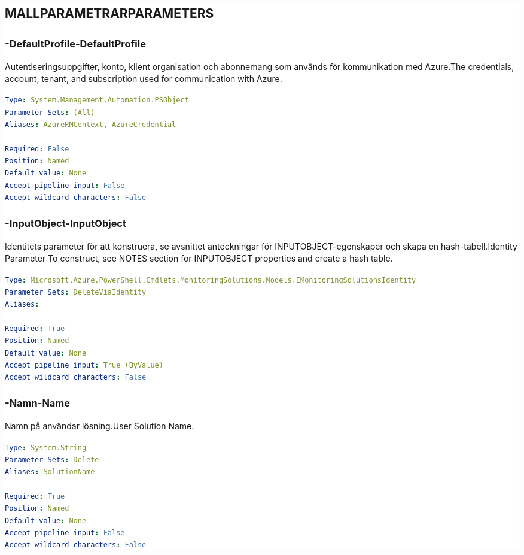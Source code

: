 ## <span data-ttu-id="781f2-116">MALLPARAMETRAR</span><span class="sxs-lookup"><span data-stu-id="781f2-116">PARAMETERS</span></span>

### <span data-ttu-id="781f2-117">-DefaultProfile</span><span class="sxs-lookup"><span data-stu-id="781f2-117">-DefaultProfile</span></span>
<span data-ttu-id="781f2-118">Autentiseringsuppgifter, konto, klient organisation och abonnemang som används för kommunikation med Azure.</span><span class="sxs-lookup"><span data-stu-id="781f2-118">The credentials, account, tenant, and subscription used for communication with Azure.</span></span>

```yaml
Type: System.Management.Automation.PSObject
Parameter Sets: (All)
Aliases: AzureRMContext, AzureCredential

Required: False
Position: Named
Default value: None
Accept pipeline input: False
Accept wildcard characters: False
```

### <span data-ttu-id="781f2-119">-InputObject</span><span class="sxs-lookup"><span data-stu-id="781f2-119">-InputObject</span></span>
<span data-ttu-id="781f2-120">Identitets parameter för att konstruera, se avsnittet anteckningar för INPUTOBJECT-egenskaper och skapa en hash-tabell.</span><span class="sxs-lookup"><span data-stu-id="781f2-120">Identity Parameter To construct, see NOTES section for INPUTOBJECT properties and create a hash table.</span></span>

```yaml
Type: Microsoft.Azure.PowerShell.Cmdlets.MonitoringSolutions.Models.IMonitoringSolutionsIdentity
Parameter Sets: DeleteViaIdentity
Aliases:

Required: True
Position: Named
Default value: None
Accept pipeline input: True (ByValue)
Accept wildcard characters: False
```

### <span data-ttu-id="781f2-121">-Namn</span><span class="sxs-lookup"><span data-stu-id="781f2-121">-Name</span></span>
<span data-ttu-id="781f2-122">Namn på användar lösning.</span><span class="sxs-lookup"><span data-stu-id="781f2-122">User Solution Name.</span></span>

```yaml
Type: System.String
Parameter Sets: Delete
Aliases: SolutionName

Required: True
Position: Named
Default value: None
Accept pipeline input: False
Accept wildcard characters: False
```
